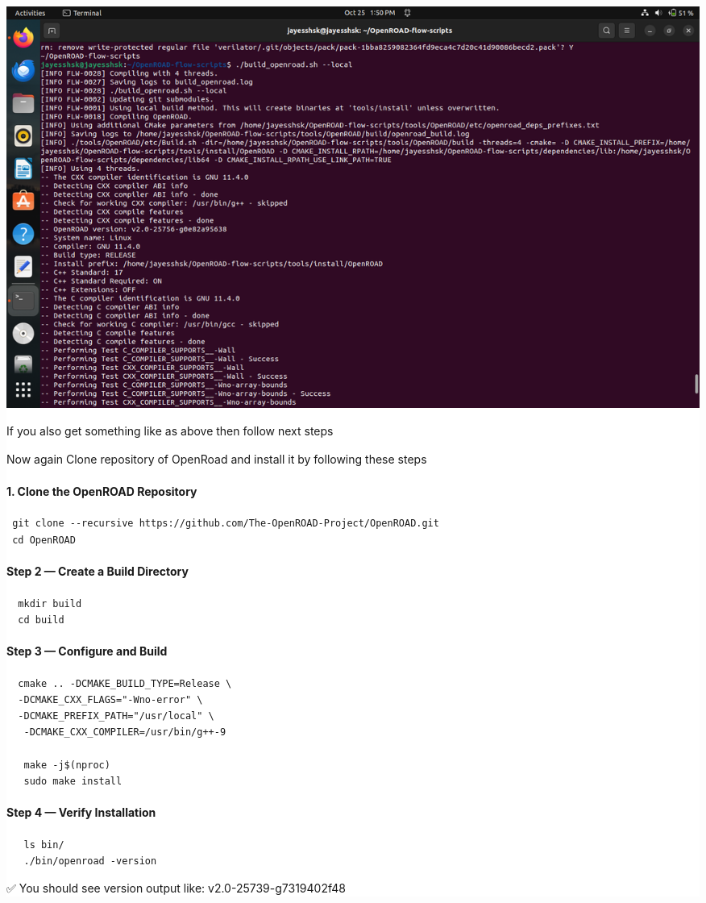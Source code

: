 ![screenshot](https://github.com/Jayessh25/Jayessh25_RISC-V-SoC-Tapeout-Program_VSD/blob/main/Week5/Images/Command4.png)

If you also get something like as above then follow next steps 

Now again Clone repository of OpenRoad and install it by following these steps 
#### **1. Clone the OpenROAD Repository**  
     git clone --recursive https://github.com/The-OpenROAD-Project/OpenROAD.git
     cd OpenROAD

#### **Step 2 — Create a Build Directory**  
      mkdir build
      cd build

#### **Step 3 — Configure and Build**  
      cmake .. -DCMAKE_BUILD_TYPE=Release \
      -DCMAKE_CXX_FLAGS="-Wno-error" \
      -DCMAKE_PREFIX_PATH="/usr/local" \
       -DCMAKE_CXX_COMPILER=/usr/bin/g++-9

       make -j$(nproc)
       sudo make install


#### **Step 4 — Verify Installation**
       ls bin/
       ./bin/openroad -version
✅ You should see version output like:
       v2.0-25739-g7319402f48
